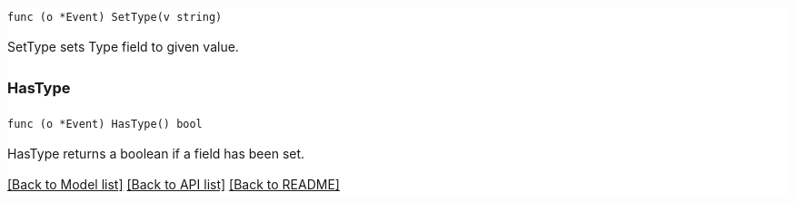 `func (o *Event) SetType(v string)`

SetType sets Type field to given value.

### HasType

`func (o *Event) HasType() bool`

HasType returns a boolean if a field has been set.


[[Back to Model list]](../README.md#documentation-for-models) [[Back to API list]](../README.md#documentation-for-api-endpoints) [[Back to README]](../README.md)


